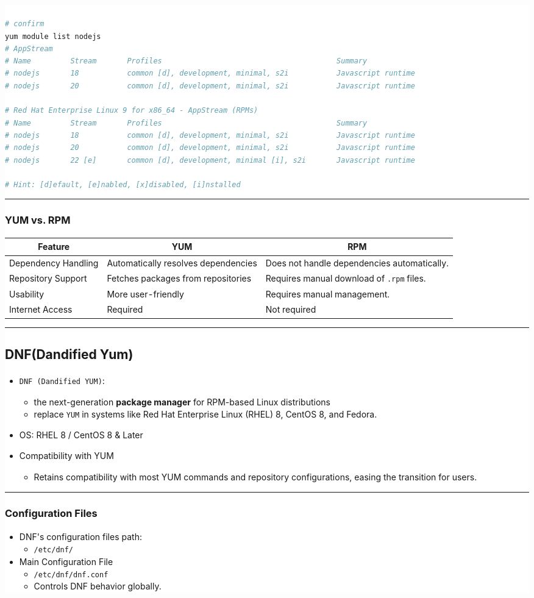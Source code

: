 ```sh

# confirm
yum module list nodejs
# AppStream
# Name         Stream       Profiles                                        Summary
# nodejs       18           common [d], development, minimal, s2i           Javascript runtime
# nodejs       20           common [d], development, minimal, s2i           Javascript runtime

# Red Hat Enterprise Linux 9 for x86_64 - AppStream (RPMs)
# Name         Stream       Profiles                                        Summary
# nodejs       18           common [d], development, minimal, s2i           Javascript runtime
# nodejs       20           common [d], development, minimal, s2i           Javascript runtime
# nodejs       22 [e]       common [d], development, minimal [i], s2i       Javascript runtime

# Hint: [d]efault, [e]nabled, [x]disabled, [i]nstalled
```

---

### YUM vs. RPM

| Feature             | YUM                                 | RPM                                         |
| ------------------- | ----------------------------------- | ------------------------------------------- |
| Dependency Handling | Automatically resolves dependencies | Does not handle dependencies automatically. |
| Repository Support  | Fetches packages from repositories  | Requires manual download of `.rpm` files.   |
| Usability           | More user-friendly                  | Requires manual management.                 |
| Internet Access     | Required                            | Not required                                |

---

## DNF(Dandified Yum)

- `DNF (Dandified YUM)`:

  - the next-generation **package manager** for RPM-based Linux distributions
  - replace `YUM` in systems like Red Hat Enterprise Linux (RHEL) 8, CentOS 8, and Fedora.

- OS: RHEL 8 / CentOS 8 & Later
- Compatibility with YUM
  - Retains compatibility with most YUM commands and repository configurations, easing the transition for users.

---

### Configuration Files

- DNF's configuration files path:
  - `/etc/dnf/`
- Main Configuration File
  - `/etc/dnf/dnf.conf`
  - Controls DNF behavior globally.
